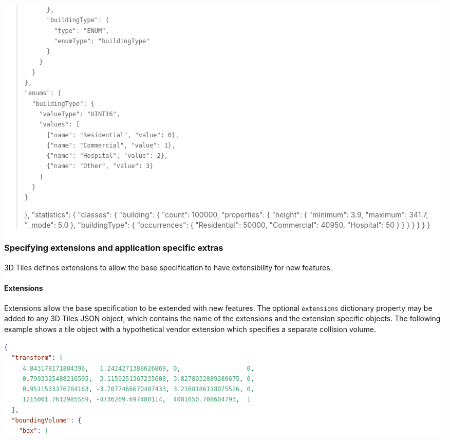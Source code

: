 >           },
>           "buildingType": {
>             "type": "ENUM",
>             "enumType": "buildingType"
>           }
>         }
>       }
>     },
>     "enums": {
>       "buildingType": {
>         "valueType": "UINT16",
>         "values": [
>           {"name": "Residential", "value": 0},
>           {"name": "Commercial", "value": 1},
>           {"name": "Hospital", "value": 2},
>           {"name": "Other", "value": 3}
>         ]
>       }
>     }
>   },
>   "statistics": {
>     "classes": {
>       "building": {
>         "count": 100000,
>         "properties": {
>           "height": {
>             "minimum": 3.9,
>             "maximum": 341.7,
>             "_mode": 5.0
>           },
>           "buildingType": {
>             "occurrences": {
>               "Residential": 50000,
>               "Commercial": 40950,
>               "Hospital": 50
>             }
>           }
>         }
>       }
>     }
>   }
> }
> ```

### Specifying extensions and application specific extras

3D Tiles defines extensions to allow the base specification to have extensibility for new features.


#### Extensions

Extensions allow the base specification to be extended with new features. The optional `extensions` dictionary property may be added to any 3D Tiles JSON object, which contains the name of the extensions and the extension specific objects. The following example shows a tile object with a hypothetical vendor extension which specifies a separate collision volume.
```JSON
{
  "transform": [
     4.843178171884396,   1.2424271388626869, 0,                  0,
    -0.7993325488216595,  3.1159251367235608, 3.8278032889280675, 0,
     0.9511533376784163, -3.7077466670407433, 3.2168186118075526, 0,
     1215001.7612985559, -4736269.697480114,  4081650.708604793,  1
  ],
  "boundingVolume": {
    "box": [
```